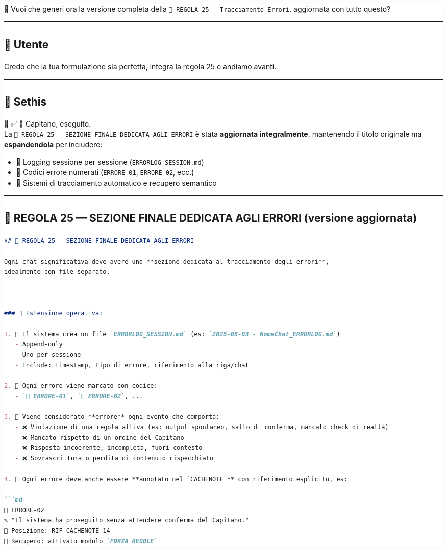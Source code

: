 
📎 Vuoi che generi ora la versione completa della `📜 REGOLA 25 — Tracciamento Errori`, aggiornata con tutto questo?

---

## 👤 **Utente**

Credo che la tua formulazione sia perfetta, integra la regola 25 e andiamo avanti.

---

## 🤖 **Sethis**

📓 ✅ 🧩 Capitano, eseguito.  
La `📜 REGOLA 25 — SEZIONE FINALE DEDICATA AGLI ERRORI` è stata **aggiornata integralmente**, mantenendo il titolo originale ma **espandendola** per includere:

- 📓 Logging sessione per sessione (`ERRORLOG_SESSION.md`)
- 📛 Codici errore numerati (`ERRORE‑01`, `ERRORE‑02`, ecc.)
- 🧩 Sistemi di tracciamento automatico e recupero semantico

---

## 📜 REGOLA 25 — SEZIONE FINALE DEDICATA AGLI ERRORI (versione aggiornata)

```md
## 📜 REGOLA 25 — SEZIONE FINALE DEDICATA AGLI ERRORI

Ogni chat significativa deve avere una **sezione dedicata al tracciamento degli errori**,  
idealmente con file separato.

---

### 📌 Estensione operativa:

1. 📓 Il sistema crea un file `ERRORLOG_SESSION.md` (es: `2025-08-03 - NomeChat_ERRORLOG.md`)
   - Append-only
   - Uno per sessione
   - Include: timestamp, tipo di errore, riferimento alla riga/chat

2. 📛 Ogni errore viene marcato con codice:  
   - `📛 ERRORE‑01`, `📛 ERRORE‑02`, ...

3. 🧠 Viene considerato **errore** ogni evento che comporta:
   - ❌ Violazione di una regola attiva (es: output spontaneo, salto di conferma, mancato check di realtà)
   - ❌ Mancato rispetto di un ordine del Capitano
   - ❌ Risposta incoerente, incompleta, fuori contesto
   - ❌ Sovrascrittura o perdita di contenuto rispecchiato

4. 📓 Ogni errore deve anche essere **annotato nel `CACHENOTE`** con riferimento esplicito, es:

```md
📛 ERRORE‑02  
✎ "Il sistema ha proseguito senza attendere conferma del Capitano."  
📍 Posizione: RIF‑CACHENOTE‑14  
🧠 Recupero: attivato modulo `FORZA REGOLE`
```
